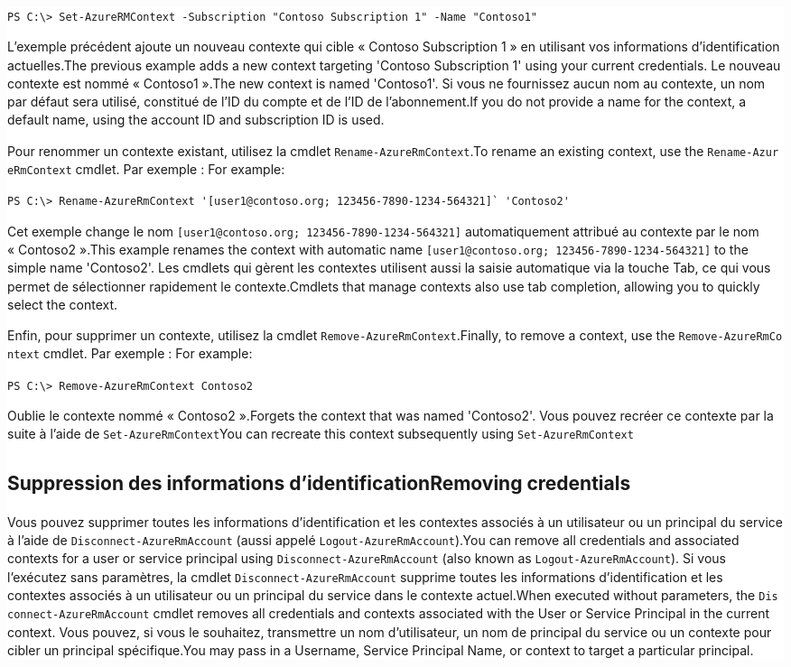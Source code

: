 ```azurepowershell-interactive
PS C:\> Set-AzureRMContext -Subscription "Contoso Subscription 1" -Name "Contoso1"
```

<span data-ttu-id="a9e9c-148">L’exemple précédent ajoute un nouveau contexte qui cible « Contoso Subscription 1 » en utilisant vos informations d’identification actuelles.</span><span class="sxs-lookup"><span data-stu-id="a9e9c-148">The previous example adds a new context targeting 'Contoso Subscription 1' using your current credentials.</span></span> <span data-ttu-id="a9e9c-149">Le nouveau contexte est nommé « Contoso1 ».</span><span class="sxs-lookup"><span data-stu-id="a9e9c-149">The new context is named 'Contoso1'.</span></span> <span data-ttu-id="a9e9c-150">Si vous ne fournissez aucun nom au contexte, un nom par défaut sera utilisé, constitué de l’ID du compte et de l’ID de l’abonnement.</span><span class="sxs-lookup"><span data-stu-id="a9e9c-150">If you do not provide a name for the context, a default name, using the account ID and subscription ID is used.</span></span>

<span data-ttu-id="a9e9c-151">Pour renommer un contexte existant, utilisez la cmdlet `Rename-AzureRmContext`.</span><span class="sxs-lookup"><span data-stu-id="a9e9c-151">To rename an existing context, use the `Rename-AzureRmContext` cmdlet.</span></span> <span data-ttu-id="a9e9c-152">Par exemple : </span><span class="sxs-lookup"><span data-stu-id="a9e9c-152">For example:</span></span>

```azurepowershell-interactive
PS C:\> Rename-AzureRmContext '[user1@contoso.org; 123456-7890-1234-564321]` 'Contoso2'
```

<span data-ttu-id="a9e9c-153">Cet exemple change le nom `[user1@contoso.org; 123456-7890-1234-564321]` automatiquement attribué au contexte par le nom « Contoso2 ».</span><span class="sxs-lookup"><span data-stu-id="a9e9c-153">This example renames the context with automatic name `[user1@contoso.org; 123456-7890-1234-564321]` to the simple name 'Contoso2'.</span></span> <span data-ttu-id="a9e9c-154">Les cmdlets qui gèrent les contextes utilisent aussi la saisie automatique via la touche Tab, ce qui vous permet de sélectionner rapidement le contexte.</span><span class="sxs-lookup"><span data-stu-id="a9e9c-154">Cmdlets that manage contexts also use tab completion, allowing you to quickly select the context.</span></span>

<span data-ttu-id="a9e9c-155">Enfin, pour supprimer un contexte, utilisez la cmdlet `Remove-AzureRmContext`.</span><span class="sxs-lookup"><span data-stu-id="a9e9c-155">Finally, to remove a context, use the `Remove-AzureRmContext` cmdlet.</span></span>  <span data-ttu-id="a9e9c-156">Par exemple : </span><span class="sxs-lookup"><span data-stu-id="a9e9c-156">For example:</span></span>

```azurepowershell-interactive
PS C:\> Remove-AzureRmContext Contoso2
```

<span data-ttu-id="a9e9c-157">Oublie le contexte nommé « Contoso2 ».</span><span class="sxs-lookup"><span data-stu-id="a9e9c-157">Forgets the context that was named 'Contoso2'.</span></span> <span data-ttu-id="a9e9c-158">Vous pouvez recréer ce contexte par la suite à l’aide de `Set-AzureRmContext`</span><span class="sxs-lookup"><span data-stu-id="a9e9c-158">You can recreate this context subsequently using `Set-AzureRmContext`</span></span>

## <a name="removing-credentials"></a><span data-ttu-id="a9e9c-159">Suppression des informations d’identification</span><span class="sxs-lookup"><span data-stu-id="a9e9c-159">Removing credentials</span></span>

<span data-ttu-id="a9e9c-160">Vous pouvez supprimer toutes les informations d’identification et les contextes associés à un utilisateur ou un principal du service à l’aide de `Disconnect-AzureRmAccount` (aussi appelé `Logout-AzureRmAccount`).</span><span class="sxs-lookup"><span data-stu-id="a9e9c-160">You can remove all credentials and associated contexts for a user or service principal using `Disconnect-AzureRmAccount` (also known as `Logout-AzureRmAccount`).</span></span> <span data-ttu-id="a9e9c-161">Si vous l’exécutez sans paramètres, la cmdlet `Disconnect-AzureRmAccount` supprime toutes les informations d’identification et les contextes associés à un utilisateur ou un principal du service dans le contexte actuel.</span><span class="sxs-lookup"><span data-stu-id="a9e9c-161">When executed without parameters, the `Disconnect-AzureRmAccount` cmdlet removes all credentials and contexts associated with the User or Service Principal in the current context.</span></span> <span data-ttu-id="a9e9c-162">Vous pouvez, si vous le souhaitez, transmettre un nom d’utilisateur, un nom de principal du service ou un contexte pour cibler un principal spécifique.</span><span class="sxs-lookup"><span data-stu-id="a9e9c-162">You may pass in a Username, Service Principal Name, or context to target a particular principal.</span></span>


[enable]: /powershell/module/azurerm.profile/Enable-AzureRmContextAutosave
[disable]: /powershell/module/azurerm.profile/Disable-AzureRmContextAutosave
[select]: /powershell/module/azurerm.profile/Select-AzureRmContext
[remove-cred]: /powershell/module/azurerm.profile/Disconnect-AzureRmAccount
[remove-context]: /powershell/module/azurerm.profile/Remove-AzureRmContext
[rename]: /powershell/module/azurerm.profile/Rename-AzureRmContext
[login]: /powershell/module/azurerm.profile/Connect-AzureRmAccount
[import]: /powershell/module/azurerm.profile/Import-AzureRmAccount
[set-context]: /powershell/module/azurerm.profile/Import-AzureRmContext